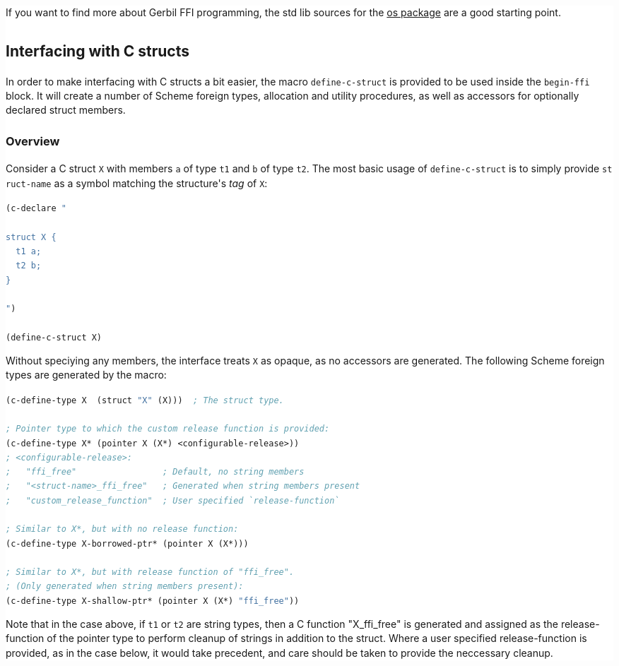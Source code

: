 If you want to find more about Gerbil FFI programming, the std lib sources for the [os package](https://github.com/vyzo/gerbil/tree/master/src/std/os) are a good starting point.

## Interfacing with C structs

In order to make interfacing with C structs a bit easier, the macro `define-c-struct`
is provided to be used inside the `begin-ffi` block. It will create a number of Scheme
foreign types, allocation and utility procedures, as well as accessors for optionally
declared struct members.

### Overview

Consider a C struct `X` with members `a` of type `t1` and `b` of type `t2`. The most basic
usage of `define-c-struct` is to simply provide `struct-name` as a symbol matching the
structure's *tag* of `X`:

```scheme
(c-declare "

struct X {
  t1 a;
  t2 b;
}

")

(define-c-struct X)
```

Without speciying any members, the interface treats `X` as opaque, as no accessors are
generated. The following Scheme foreign types are generated by the macro:

```scheme
(c-define-type X  (struct "X" (X)))  ; The struct type.

; Pointer type to which the custom release function is provided:
(c-define-type X* (pointer X (X*) <configurable-release>))
; <configurable-release>:
;   "ffi_free"                 ; Default, no string members
;   "<struct-name>_ffi_free"   ; Generated when string members present
;   "custom_release_function"  ; User specified `release-function`

; Similar to X*, but with no release function:
(c-define-type X-borrowed-ptr* (pointer X (X*)))

; Similar to X*, but with release function of "ffi_free".
; (Only generated when string members present):
(c-define-type X-shallow-ptr* (pointer X (X*) "ffi_free"))
```

Note that in the case above, if `t1` or `t2` are string types, then a C function
"X_ffi_free" is generated and assigned as the release-function of the pointer type
to perform cleanup of strings in addition to the struct. Where a user specified
release-function is provided, as in the case below, it would take precedent, and
care should be taken to provide the neccessary cleanup.
